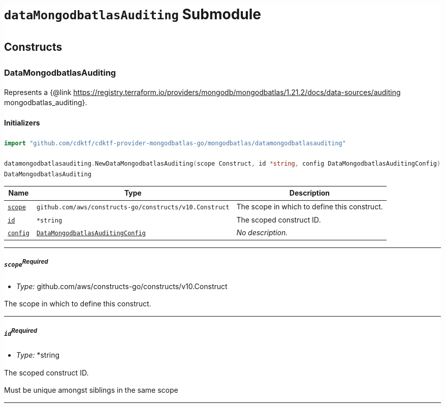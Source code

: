 # `dataMongodbatlasAuditing` Submodule <a name="`dataMongodbatlasAuditing` Submodule" id="@cdktf/provider-mongodbatlas.dataMongodbatlasAuditing"></a>

## Constructs <a name="Constructs" id="Constructs"></a>

### DataMongodbatlasAuditing <a name="DataMongodbatlasAuditing" id="@cdktf/provider-mongodbatlas.dataMongodbatlasAuditing.DataMongodbatlasAuditing"></a>

Represents a {@link https://registry.terraform.io/providers/mongodb/mongodbatlas/1.21.2/docs/data-sources/auditing mongodbatlas_auditing}.

#### Initializers <a name="Initializers" id="@cdktf/provider-mongodbatlas.dataMongodbatlasAuditing.DataMongodbatlasAuditing.Initializer"></a>

```go
import "github.com/cdktf/cdktf-provider-mongodbatlas-go/mongodbatlas/datamongodbatlasauditing"

datamongodbatlasauditing.NewDataMongodbatlasAuditing(scope Construct, id *string, config DataMongodbatlasAuditingConfig) DataMongodbatlasAuditing
```

| **Name** | **Type** | **Description** |
| --- | --- | --- |
| <code><a href="#@cdktf/provider-mongodbatlas.dataMongodbatlasAuditing.DataMongodbatlasAuditing.Initializer.parameter.scope">scope</a></code> | <code>github.com/aws/constructs-go/constructs/v10.Construct</code> | The scope in which to define this construct. |
| <code><a href="#@cdktf/provider-mongodbatlas.dataMongodbatlasAuditing.DataMongodbatlasAuditing.Initializer.parameter.id">id</a></code> | <code>*string</code> | The scoped construct ID. |
| <code><a href="#@cdktf/provider-mongodbatlas.dataMongodbatlasAuditing.DataMongodbatlasAuditing.Initializer.parameter.config">config</a></code> | <code><a href="#@cdktf/provider-mongodbatlas.dataMongodbatlasAuditing.DataMongodbatlasAuditingConfig">DataMongodbatlasAuditingConfig</a></code> | *No description.* |

---

##### `scope`<sup>Required</sup> <a name="scope" id="@cdktf/provider-mongodbatlas.dataMongodbatlasAuditing.DataMongodbatlasAuditing.Initializer.parameter.scope"></a>

- *Type:* github.com/aws/constructs-go/constructs/v10.Construct

The scope in which to define this construct.

---

##### `id`<sup>Required</sup> <a name="id" id="@cdktf/provider-mongodbatlas.dataMongodbatlasAuditing.DataMongodbatlasAuditing.Initializer.parameter.id"></a>

- *Type:* *string

The scoped construct ID.

Must be unique amongst siblings in the same scope

---